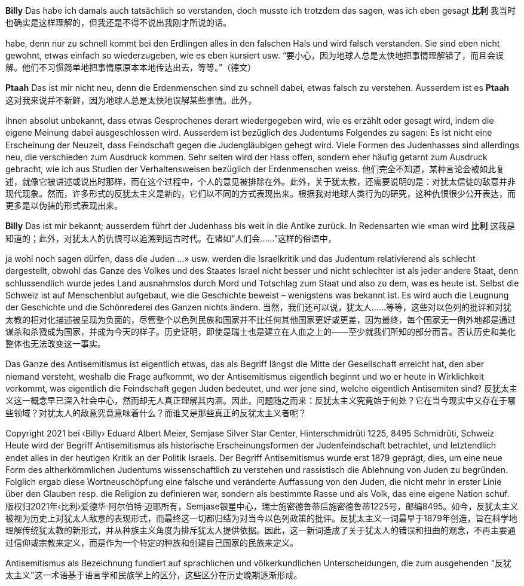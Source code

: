 **Billy** Das habe ich damals auch tatsächlich so verstanden, doch musste ich trotzdem das sagen, was ich eben gesagt
**比利** 我当时也确实是这样理解的，但我还是不得不说出我刚才所说的话。

habe, denn nur zu schnell kommt bei den Erdlingen alles in den falschen Hals und wird falsch verstanden. Sie sind eben nicht gewohnt, etwas einfach so wiederzugeben, wie es eben kursiert usw.
“要小心，因为地球人总是太快地把事情理解错了，而且会误解。他们不习惯简单地把事情原原本本地传达出去，等等。”（德文）

**Ptaah** Das ist mir nicht neu, denn die Erdenmenschen sind zu schnell dabei, etwas falsch zu verstehen. Ausserdem ist es
**Ptaah** 这对我来说并不新鲜，因为地球人总是太快地误解某些事情。此外，

ihnen absolut unbekannt, dass etwas Gesprochenes derart wiedergegeben wird, wie es erzählt oder gesagt wird, indem die eigene Meinung dabei ausgeschlossen wird. Ausserdem ist bezüglich des Judentums Folgendes zu sagen: Es ist nicht eine Erscheinung der Neuzeit, dass Feindschaft gegen die Judengläubigen gehegt wird. Viele Formen des Judenhasses sind allerdings neu, die verschieden zum Ausdruck kommen. Sehr selten wird der Hass offen, sondern eher häufig getarnt zum Ausdruck gebracht, wie ich aus Studien der Verhaltensweisen bezüglich der Erdenmenschen weiss.
他们完全不知道，某种言论会被如此复述，就像它被讲述或说出时那样，而在这个过程中，个人的意见被排除在外。此外，关于犹太教，还需要说明的是：对犹太信徒的敌意并非现代现象。然而，许多形式的反犹太主义是新的，它们以不同的方式表现出来。根据我对地球人类行为的研究，这种仇恨很少公开表达，而更多是以伪装的形式表现出来。

**Billy** Das ist mir bekannt; ausserdem führt der Judenhass bis weit in die Antike zurück. In Redensarten wie «man wird
**比利** 这我是知道的；此外，对犹太人的仇恨可以追溯到远古时代。在诸如“人们会……”这样的俗语中，

ja wohl noch sagen dürfen, dass die Juden ...» usw. werden die Israelkritik und das Judentum relativierend als schlecht dargestellt, obwohl das Ganze des Volkes und des Staates Israel nicht besser und nicht schlechter ist als jeder andere Staat, denn schlussendlich wurde jedes Land ausnahmslos durch Mord und Totschlag zum Staat und also zu dem, was es heute ist. Selbst die Schweiz ist auf Menschenblut aufgebaut, wie die Geschichte beweist – wenigstens was bekannt ist. Es wird auch die Leugnung der Geschichte und die Schönrederei des Ganzen nichts ändern.
当然，我们还可以说，犹太人……等等，这些对以色列的批评和对犹太教的相对化描述被呈现为负面的，尽管整个以色列民族和国家并不比任何其他国家更好或更差，因为最终，每个国家无一例外地都是通过谋杀和杀戮成为国家，并成为今天的样子。历史证明，即使是瑞士也是建立在人血之上的——至少就我们所知的部分而言。否认历史和美化整体也无法改变这一事实。

Das Ganze des Antisemitismus ist eigentlich etwas, das als Begriff längst die Mitte der Gesellschaft erreicht hat, den aber niemand versteht, weshalb die Frage aufkommt, wo der Antisemitismus eigentlich beginnt und wo er heute in Wirklichkeit vorkommt, was eigentlich die Feindschaft gegen Juden bedeutet, und wer jene sind, welche eigentlich Antisemiten sind?
反犹太主义这一概念早已深入社会中心，然而却无人真正理解其内涵。因此，问题随之而来：反犹太主义究竟始于何处？它在当今现实中又存在于哪些领域？对犹太人的敌意究竟意味着什么？而谁又是那些真正的反犹太主义者呢？

Copyright 2021 bei ‹Billy› Eduard Albert Meier, Semjase Silver Star Center, Hinterschmidrüti 1225, 8495 Schmidrüti, Schweiz Heute wird der Begriff Antisemitismus als historische Erscheinungsformen der Judenfeindschaft betrachtet, und letztendlich endet alles in der heutigen Kritik an der Politik Israels. Der Begriff Antisemitismus wurde erst 1879 geprägt, dies, um eine neue Form des altherkömmlichen Judentums wissenschaftlich zu verstehen und rassistisch die Ablehnung von Juden zu begründen. Folglich ergab diese Wortneuschöpfung eine falsche und veränderte Auffassung von den Juden, die nicht mehr in erster Linie über den Glauben resp. die Religion zu definieren war, sondern als bestimmte Rasse und als Volk, das eine eigene Nation schuf.
版权归2021年‹比利›爱德华·阿尔伯特·迈耶所有，Semjase银星中心，瑞士施密德鲁蒂后施密德鲁蒂1225号，邮编8495。如今，反犹太主义被视为历史上对犹太人敌意的表现形式，而最终这一切都归结为对当今以色列政策的批评。反犹太主义一词最早于1879年创造，旨在科学地理解传统犹太教的新形式，并从种族主义角度为排斥犹太人提供依据。因此，这一新词造成了关于犹太人的错误和扭曲的观念，不再主要通过信仰或宗教来定义，而是作为一个特定的种族和创建自己国家的民族来定义。

Antisemitismus als Bezeichnung fundiert auf sprachlichen und völkerkundlichen Unterscheidungen, die zum ausgehenden
"反犹太主义"这一术语基于语言学和民族学上的区分，这些区分在历史晚期逐渐形成。
